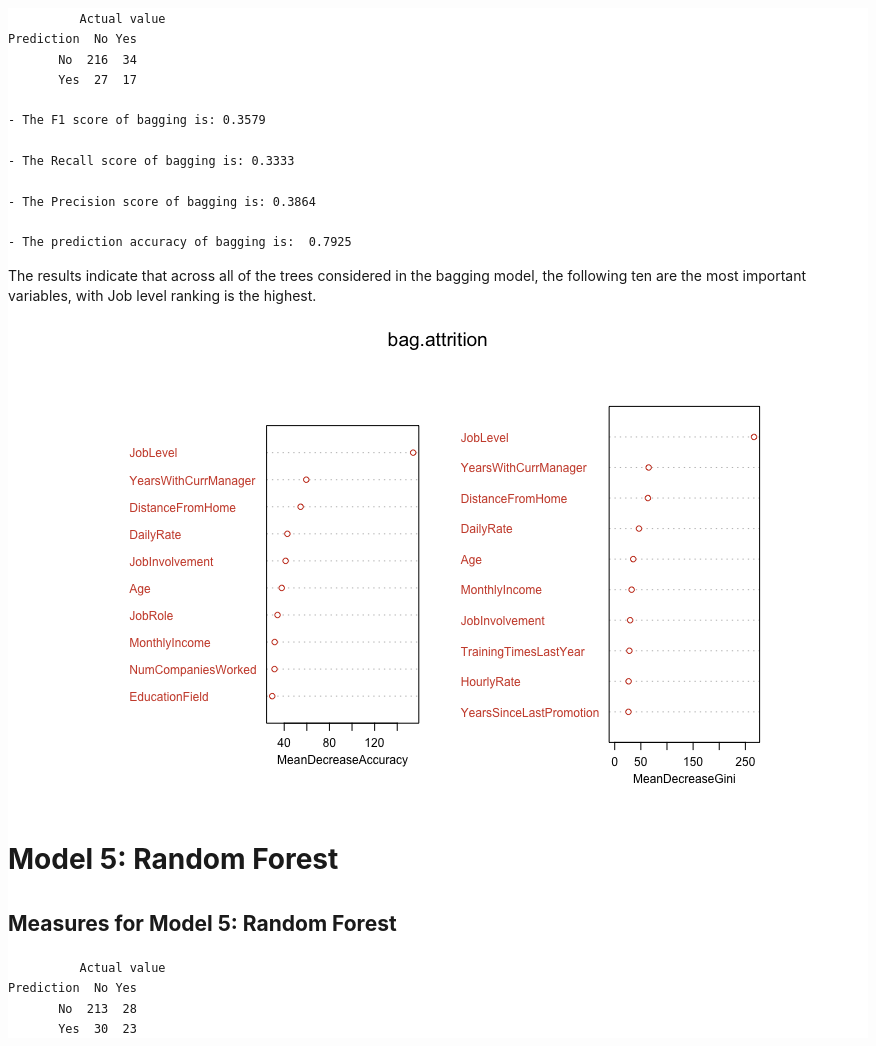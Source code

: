               Actual value
    Prediction  No Yes
           No  216  34
           Yes  27  17

    - The F1 score of bagging is: 0.3579 

    - The Recall score of bagging is: 0.3333 

    - The Precision score of bagging is: 0.3864 

    - The prediction accuracy of bagging is:  0.7925 

The results indicate that across all of the trees considered in the
bagging model, the following ten are the most important variables, with
Job level ranking is the highest.

<img src="PurrAnalytics_project_final_code_revised_Fall_2023_files/figure-gfm/unnamed-chunk-93-1.png" style="display: block; margin: auto;" />

# Model 5: Random Forest

## Measures for Model 5: Random Forest

              Actual value
    Prediction  No Yes
           No  213  28
           Yes  30  23
